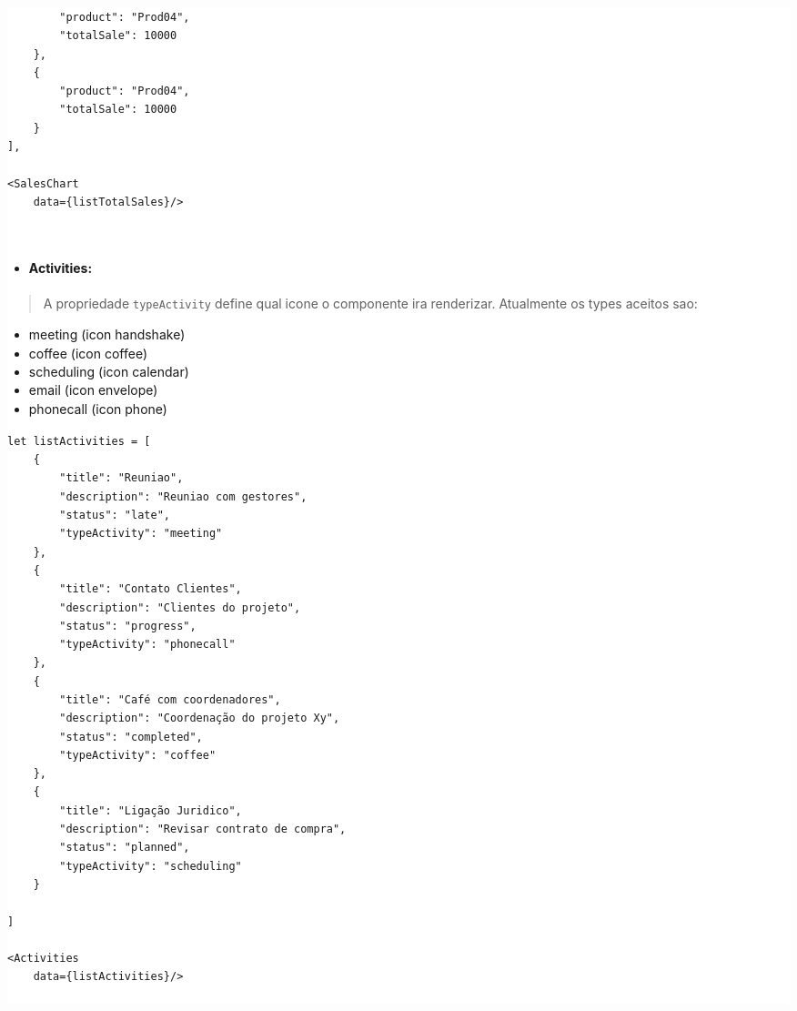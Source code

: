 ```
        "product": "Prod04",
        "totalSale": 10000
    },
    {
        "product": "Prod04",
        "totalSale": 10000
    }
],

<SalesChart 
    data={listTotalSales}/>
```

<br>

* #### Activities:
> A propriedade `typeActivity` define qual icone o componente ira renderizar. Atualmente os types aceitos sao:
* meeting    (icon handshake)
* coffee     (icon coffee)
* scheduling (icon calendar)
* email      (icon envelope)
* phonecall  (icon phone)
    
```
let listActivities = [
    {
        "title": "Reuniao",
        "description": "Reuniao com gestores",
        "status": "late",
        "typeActivity": "meeting"
    },
    {
        "title": "Contato Clientes",
        "description": "Clientes do projeto",
        "status": "progress",
        "typeActivity": "phonecall"
    },
    {
        "title": "Café com coordenadores",
        "description": "Coordenação do projeto Xy",
        "status": "completed",
        "typeActivity": "coffee"
    },
    {
        "title": "Ligação Juridico",
        "description": "Revisar contrato de compra",
        "status": "planned",
        "typeActivity": "scheduling"
    }
    
]            

<Activities 
    data={listActivities}/>
    
```

